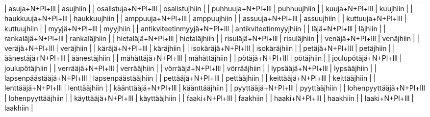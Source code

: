 | asuja+N+Pl+Ill                      | asujhiin                      |
| osalistuja+N+Pl+Ill                 | osalistujhiin                 |
| puhhuuja+N+Pl+Ill                   | puhhuujhiin                   |
| kuuja+N+Pl+Ill                      | kuujhiin                      |
| haukkuuja+N+Pl+Ill                  | haukkuujhiin                  |
| amppuuja+N+Pl+Ill                   | amppuujhiin                   |
| assuuja+N+Pl+Ill                    | assuujhiin                    |
| kuttuuja+N+Pl+Ill                   | kuttuujhiin                   |
| myyjä+N+Pl+Ill                      | myyjhiin                      |
| antikviteetinmyyjä+N+Pl+Ill         | antikviteetinmyyjhiin         |
| läjä+N+Pl+Ill                       | läjhiin                       |
| rankaläjä+N+Pl+Ill                  | rankaläjhiin                  |
| hietaläjä+N+Pl+Ill                  | hietaläjhiin                  |
| risuläjä+N+Pl+Ill                   | risuläjhiin                   |
| venäjä+N+Pl+Ill                     | venäjhiin                     |
| veräjä+N+Pl+Ill                     | veräjhiin                     |
| käräjä+N+Pl+Ill                     | käräjhiin                     |
| isokäräjä+N+Pl+Ill                  | isokäräjhiin                  |
| petäjä+N+Pl+Ill                     | petäjhiin                     |
| äänestäjä+N+Pl+Ill                  | äänestäjhiin                  |
| mähättäjä+N+Pl+Ill                  | mähättäjhiin                  |
| pötäjä+N+Pl+Ill                     | pötäjhiin                     |
| joulupötäjä+N+Pl+Ill                | joulupötäjhiin                |
| verrääjä+N+Pl+Ill                   | verrääjhiin                   |
| vörrääjä+N+Pl+Ill                   | vörrääjhiin                   |
| lypsääjä+N+Pl+Ill                   | lypsääjhiin                   |
| lapsenpäästääjä+N+Pl+Ill            | lapsenpäästääjhiin            |
| pettääjä+N+Pl+Ill                   | pettääjhiin                   |
| keittääjä+N+Pl+Ill                  | keittääjhiin                  |
| lenttääjä+N+Pl+Ill                  | lenttääjhiin                  |
| käänttääjä+N+Pl+Ill                 | käänttääjhiin                 |
| pyyttääjä+N+Pl+Ill                  | pyyttääjhiin                  |
| lohenpyyttääjä+N+Pl+Ill             | lohenpyyttääjhiin             |
| käyttääjä+N+Pl+Ill                  | käyttääjhiin                  |
| faaki+N+Pl+Ill                      | faakhiin                      |
| haaki+N+Pl+Ill                      | haakhiin                      |
| laaki+N+Pl+Ill                      | laakhiin                      |